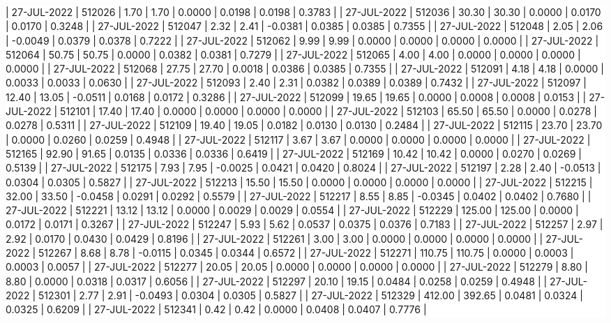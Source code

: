 | 27-JUL-2022 | 512026 | 1.70 | 1.70 | 0.0000 | 0.0198 | 0.0198 | 0.3783 |
| 27-JUL-2022 | 512036 | 30.30 | 30.30 | 0.0000 | 0.0170 | 0.0170 | 0.3248 |
| 27-JUL-2022 | 512047 | 2.32 | 2.41 | -0.0381 | 0.0385 | 0.0385 | 0.7355 |
| 27-JUL-2022 | 512048 | 2.05 | 2.06 | -0.0049 | 0.0379 | 0.0378 | 0.7222 |
| 27-JUL-2022 | 512062 | 9.99 | 9.99 | 0.0000 | 0.0000 | 0.0000 | 0.0000 |
| 27-JUL-2022 | 512064 | 50.75 | 50.75 | 0.0000 | 0.0382 | 0.0381 | 0.7279 |
| 27-JUL-2022 | 512065 | 4.00 | 4.00 | 0.0000 | 0.0000 | 0.0000 | 0.0000 |
| 27-JUL-2022 | 512068 | 27.75 | 27.70 | 0.0018 | 0.0386 | 0.0385 | 0.7355 |
| 27-JUL-2022 | 512091 | 4.18 | 4.18 | 0.0000 | 0.0033 | 0.0033 | 0.0630 |
| 27-JUL-2022 | 512093 | 2.40 | 2.31 | 0.0382 | 0.0389 | 0.0389 | 0.7432 |
| 27-JUL-2022 | 512097 | 12.40 | 13.05 | -0.0511 | 0.0168 | 0.0172 | 0.3286 |
| 27-JUL-2022 | 512099 | 19.65 | 19.65 | 0.0000 | 0.0008 | 0.0008 | 0.0153 |
| 27-JUL-2022 | 512101 | 17.40 | 17.40 | 0.0000 | 0.0000 | 0.0000 | 0.0000 |
| 27-JUL-2022 | 512103 | 65.50 | 65.50 | 0.0000 | 0.0278 | 0.0278 | 0.5311 |
| 27-JUL-2022 | 512109 | 19.40 | 19.05 | 0.0182 | 0.0130 | 0.0130 | 0.2484 |
| 27-JUL-2022 | 512115 | 23.70 | 23.70 | 0.0000 | 0.0260 | 0.0259 | 0.4948 |
| 27-JUL-2022 | 512117 | 3.67 | 3.67 | 0.0000 | 0.0000 | 0.0000 | 0.0000 |
| 27-JUL-2022 | 512165 | 92.90 | 91.65 | 0.0135 | 0.0336 | 0.0336 | 0.6419 |
| 27-JUL-2022 | 512169 | 10.42 | 10.42 | 0.0000 | 0.0270 | 0.0269 | 0.5139 |
| 27-JUL-2022 | 512175 | 7.93 | 7.95 | -0.0025 | 0.0421 | 0.0420 | 0.8024 |
| 27-JUL-2022 | 512197 | 2.28 | 2.40 | -0.0513 | 0.0304 | 0.0305 | 0.5827 |
| 27-JUL-2022 | 512213 | 15.50 | 15.50 | 0.0000 | 0.0000 | 0.0000 | 0.0000 |
| 27-JUL-2022 | 512215 | 32.00 | 33.50 | -0.0458 | 0.0291 | 0.0292 | 0.5579 |
| 27-JUL-2022 | 512217 | 8.55 | 8.85 | -0.0345 | 0.0402 | 0.0402 | 0.7680 |
| 27-JUL-2022 | 512221 | 13.12 | 13.12 | 0.0000 | 0.0029 | 0.0029 | 0.0554 |
| 27-JUL-2022 | 512229 | 125.00 | 125.00 | 0.0000 | 0.0172 | 0.0171 | 0.3267 |
| 27-JUL-2022 | 512247 | 5.93 | 5.62 | 0.0537 | 0.0375 | 0.0376 | 0.7183 |
| 27-JUL-2022 | 512257 | 2.97 | 2.92 | 0.0170 | 0.0430 | 0.0429 | 0.8196 |
| 27-JUL-2022 | 512261 | 3.00 | 3.00 | 0.0000 | 0.0000 | 0.0000 | 0.0000 |
| 27-JUL-2022 | 512267 | 8.68 | 8.78 | -0.0115 | 0.0345 | 0.0344 | 0.6572 |
| 27-JUL-2022 | 512271 | 110.75 | 110.75 | 0.0000 | 0.0003 | 0.0003 | 0.0057 |
| 27-JUL-2022 | 512277 | 20.05 | 20.05 | 0.0000 | 0.0000 | 0.0000 | 0.0000 |
| 27-JUL-2022 | 512279 | 8.80 | 8.80 | 0.0000 | 0.0318 | 0.0317 | 0.6056 |
| 27-JUL-2022 | 512297 | 20.10 | 19.15 | 0.0484 | 0.0258 | 0.0259 | 0.4948 |
| 27-JUL-2022 | 512301 | 2.77 | 2.91 | -0.0493 | 0.0304 | 0.0305 | 0.5827 |
| 27-JUL-2022 | 512329 | 412.00 | 392.65 | 0.0481 | 0.0324 | 0.0325 | 0.6209 |
| 27-JUL-2022 | 512341 | 0.42 | 0.42 | 0.0000 | 0.0408 | 0.0407 | 0.7776 |
